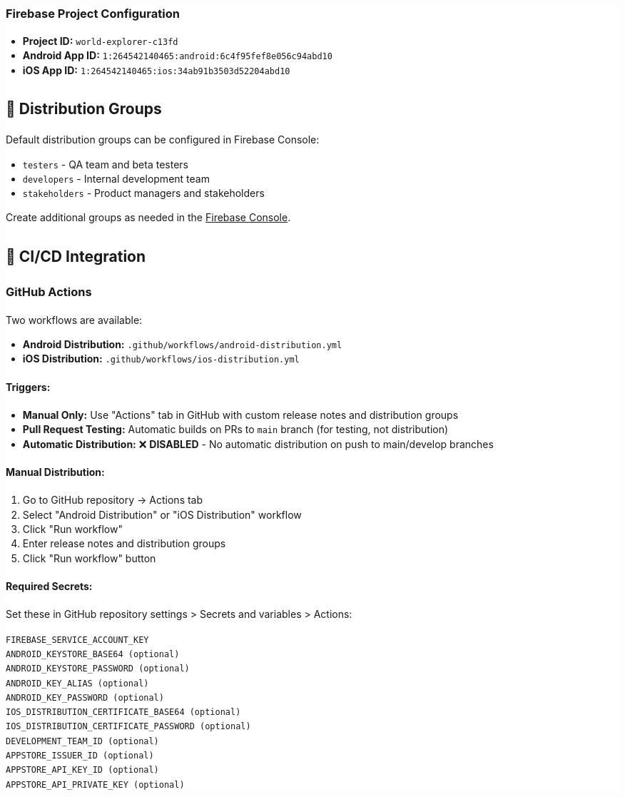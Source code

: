 ### Firebase Project Configuration

- **Project ID:** `world-explorer-c13fd`
- **Android App ID:** `1:264542140465:android:6c4f95fef8e056c94abd10`
- **iOS App ID:** `1:264542140465:ios:34ab91b3503d52204abd10`

## 🎯 Distribution Groups

Default distribution groups can be configured in Firebase Console:

- `testers` - QA team and beta testers
- `developers` - Internal development team
- `stakeholders` - Product managers and stakeholders

Create additional groups as needed in the [Firebase Console](https://console.firebase.google.com/project/world-explorer-c13fd/appdistribution).

## 🔄 CI/CD Integration

### GitHub Actions

Two workflows are available:

- **Android Distribution:** `.github/workflows/android-distribution.yml`
- **iOS Distribution:** `.github/workflows/ios-distribution.yml`

#### Triggers:

- **Manual Only:** Use "Actions" tab in GitHub with custom release notes and distribution groups
- **Pull Request Testing:** Automatic builds on PRs to `main` branch (for testing, not distribution)
- **Automatic Distribution:** ❌ **DISABLED** - No automatic distribution on push to main/develop branches

#### Manual Distribution:

1. Go to GitHub repository → Actions tab
2. Select "Android Distribution" or "iOS Distribution" workflow
3. Click "Run workflow"
4. Enter release notes and distribution groups
5. Click "Run workflow" button

#### Required Secrets:

Set these in GitHub repository settings > Secrets and variables > Actions:

```
FIREBASE_SERVICE_ACCOUNT_KEY
ANDROID_KEYSTORE_BASE64 (optional)
ANDROID_KEYSTORE_PASSWORD (optional)
ANDROID_KEY_ALIAS (optional)
ANDROID_KEY_PASSWORD (optional)
IOS_DISTRIBUTION_CERTIFICATE_BASE64 (optional)
IOS_DISTRIBUTION_CERTIFICATE_PASSWORD (optional)
DEVELOPMENT_TEAM_ID (optional)
APPSTORE_ISSUER_ID (optional)
APPSTORE_API_KEY_ID (optional)
APPSTORE_API_PRIVATE_KEY (optional)
```
